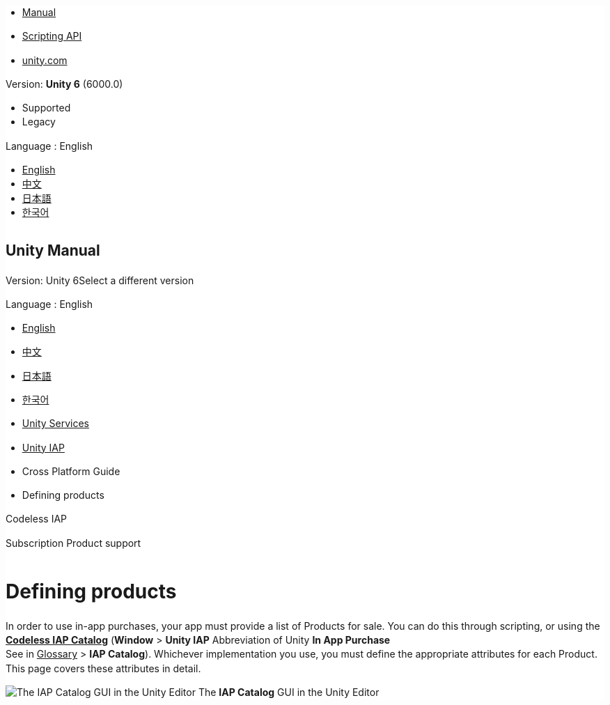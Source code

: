 [](https://docs.unity3d.com)

  * [Manual](../Manual/index.html)
  * [Scripting API](../ScriptReference/index.html)

  * [unity.com](https://unity.com/)

Version: **Unity 6** (6000.0)

  * Supported
  * Legacy

Language : English

  * [English](/Manual/UnityIAPDefiningProducts.html)
  * [中文](/cn/current/Manual/UnityIAPDefiningProducts.html)
  * [日本語](/ja/current/Manual/UnityIAPDefiningProducts.html)
  * [한국어](/kr/current/Manual/UnityIAPDefiningProducts.html)

[](https://docs.unity3d.com)

## Unity Manual

Version: Unity 6Select a different version

Language : English

  * [English](/Manual/UnityIAPDefiningProducts.html)
  * [中文](/cn/current/Manual/UnityIAPDefiningProducts.html)
  * [日本語](/ja/current/Manual/UnityIAPDefiningProducts.html)
  * [한국어](/kr/current/Manual/UnityIAPDefiningProducts.html)

  * [Unity Services](UnityServices.html)
  * [Unity IAP](UnityIAP.html)
  * Cross Platform Guide
  * Defining products

[](UnityIAPCodelessIAP.html)

Codeless IAP

[](UnityIAPSubscriptionProducts.html)

Subscription Product support

# Defining products

In order to use in-app purchases, your app must provide a list of Products for
sale. You can do this through scripting, or using the [**Codeless IAP
Catalog**](UnityIAPCodelessIAP.html) (**Window** > **Unity IAP** Abbreviation
of Unity **In App Purchase**  
See in [Glossary](Glossary.html#UnityIAP) > **IAP Catalog**). Whichever
implementation you use, you must define the appropriate attributes for each
Product. This page covers these attributes in detail.

![The IAP Catalog GUI in the Unity Editor](../uploads/Main/IAPCatalogGUI.png)
The **IAP Catalog** GUI in the Unity Editor
